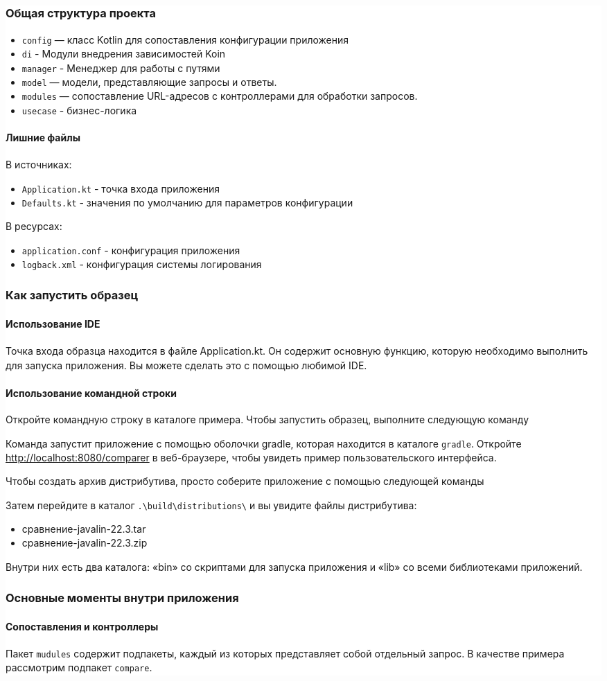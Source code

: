 ### Общая структура проекта

* `config` — класс Kotlin для сопоставления конфигурации приложения
* `di` - Модули внедрения зависимостей Koin
* `manager` - Менеджер для работы с путями
* `model` — модели, представляющие запросы и ответы.
* `modules` — сопоставление URL-адресов с контроллерами для обработки запросов.
* `usecase` - бизнес-логика

#### Лишние файлы

В источниках:

* `Application.kt` - точка входа приложения
* `Defaults.kt` - значения по умолчанию для параметров конфигурации

В ресурсах:

* `application.conf` - конфигурация приложения
* `logback.xml` - конфигурация системы логирования

### Как запустить образец

#### Использование IDE

Точка входа образца находится в файле Application.kt. Он содержит основную функцию, которую необходимо выполнить для запуска приложения. Вы можете сделать это с помощью любимой IDE.

#### Использование командной строки

Откройте командную строку в каталоге примера. Чтобы запустить образец, выполните следующую команду

<script src="https://gist.github.com/groupdocs-comparison-gists/6987202c524f6c430eae2669bad8c64b.js"></script>

Команда запустит приложение с помощью оболочки gradle, которая находится в каталоге `gradle`. Откройте [http://localhost:8080/comparer](http://localhost:8080/comparison) в веб-браузере, чтобы увидеть пример пользовательского интерфейса.

Чтобы создать архив дистрибутива, просто соберите приложение с помощью следующей команды

<script src="https://gist.github.com/groupdocs-comparison-gists/77581fd6decb81d87d7a7487f997de7a.js"></script>

Затем перейдите в каталог `.\build\distributions\` и вы увидите файлы дистрибутива:

* сравнение-javalin-22.3.tar
* сравнение-javalin-22.3.zip

Внутри них есть два каталога: «bin» со скриптами для запуска приложения и «lib» со всеми библиотеками приложений.

### Основные моменты внутри приложения

#### Сопоставления и контроллеры

Пакет `mudules` содержит подпакеты, каждый из которых представляет собой отдельный запрос. В качестве примера рассмотрим подпакет `compare`.
